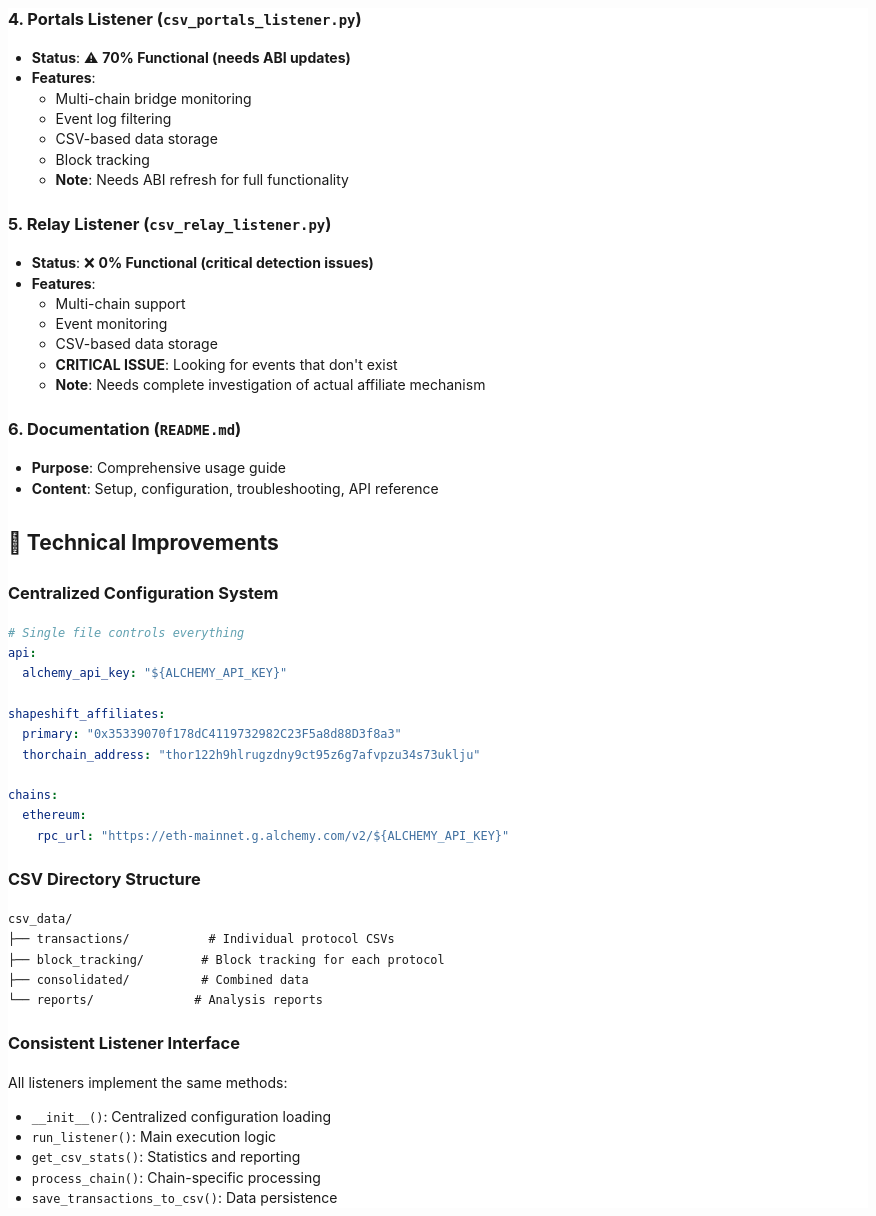 ### **4. Portals Listener (`csv_portals_listener.py`)**
- **Status**: ⚠️ **70% Functional (needs ABI updates)**
- **Features**:
  - Multi-chain bridge monitoring
  - Event log filtering
  - CSV-based data storage
  - Block tracking
  - **Note**: Needs ABI refresh for full functionality

### **5. Relay Listener (`csv_relay_listener.py`)**
- **Status**: ❌ **0% Functional (critical detection issues)**
- **Features**:
  - Multi-chain support
  - Event monitoring
  - CSV-based data storage
  - **CRITICAL ISSUE**: Looking for events that don't exist
  - **Note**: Needs complete investigation of actual affiliate mechanism

### **6. Documentation (`README.md`)**
- **Purpose**: Comprehensive usage guide
- **Content**: Setup, configuration, troubleshooting, API reference

## 🔧 **Technical Improvements**

### **Centralized Configuration System**
```yaml
# Single file controls everything
api:
  alchemy_api_key: "${ALCHEMY_API_KEY}"

shapeshift_affiliates:
  primary: "0x35339070f178dC4119732982C23F5a8d88D3f8a3"
  thorchain_address: "thor122h9hlrugzdny9ct95z6g7afvpzu34s73uklju"

chains:
  ethereum:
    rpc_url: "https://eth-mainnet.g.alchemy.com/v2/${ALCHEMY_API_KEY}"
```

### **CSV Directory Structure**
```
csv_data/
├── transactions/           # Individual protocol CSVs
├── block_tracking/        # Block tracking for each protocol
├── consolidated/          # Combined data
└── reports/              # Analysis reports
```

### **Consistent Listener Interface**
All listeners implement the same methods:
- `__init__()`: Centralized configuration loading
- `run_listener()`: Main execution logic
- `get_csv_stats()`: Statistics and reporting
- `process_chain()`: Chain-specific processing
- `save_transactions_to_csv()`: Data persistence
